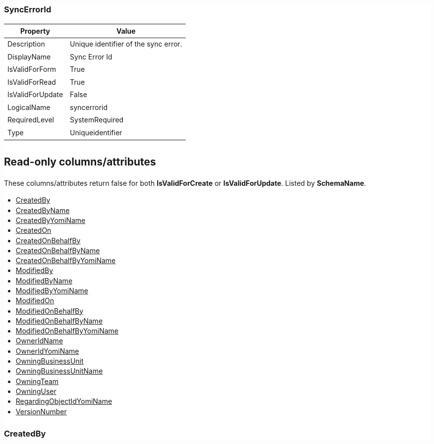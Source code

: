 
### <a name="BKMK_SyncErrorId"></a> SyncErrorId

|Property|Value|
|--------|-----|
|Description|Unique identifier of the sync error.|
|DisplayName|Sync Error Id|
|IsValidForForm|True|
|IsValidForRead|True|
|IsValidForUpdate|False|
|LogicalName|syncerrorid|
|RequiredLevel|SystemRequired|
|Type|Uniqueidentifier|

<a name="read-only-attributes"></a>

## Read-only columns/attributes

These columns/attributes return false for both **IsValidForCreate** or **IsValidForUpdate**. Listed by **SchemaName**.

- [CreatedBy](#BKMK_CreatedBy)
- [CreatedByName](#BKMK_CreatedByName)
- [CreatedByYomiName](#BKMK_CreatedByYomiName)
- [CreatedOn](#BKMK_CreatedOn)
- [CreatedOnBehalfBy](#BKMK_CreatedOnBehalfBy)
- [CreatedOnBehalfByName](#BKMK_CreatedOnBehalfByName)
- [CreatedOnBehalfByYomiName](#BKMK_CreatedOnBehalfByYomiName)
- [ModifiedBy](#BKMK_ModifiedBy)
- [ModifiedByName](#BKMK_ModifiedByName)
- [ModifiedByYomiName](#BKMK_ModifiedByYomiName)
- [ModifiedOn](#BKMK_ModifiedOn)
- [ModifiedOnBehalfBy](#BKMK_ModifiedOnBehalfBy)
- [ModifiedOnBehalfByName](#BKMK_ModifiedOnBehalfByName)
- [ModifiedOnBehalfByYomiName](#BKMK_ModifiedOnBehalfByYomiName)
- [OwnerIdName](#BKMK_OwnerIdName)
- [OwnerIdYomiName](#BKMK_OwnerIdYomiName)
- [OwningBusinessUnit](#BKMK_OwningBusinessUnit)
- [OwningBusinessUnitName](#BKMK_OwningBusinessUnitName)
- [OwningTeam](#BKMK_OwningTeam)
- [OwningUser](#BKMK_OwningUser)
- [RegardingObjectIdYomiName](#BKMK_RegardingObjectIdYomiName)
- [VersionNumber](#BKMK_VersionNumber)


### <a name="BKMK_CreatedBy"></a> CreatedBy
